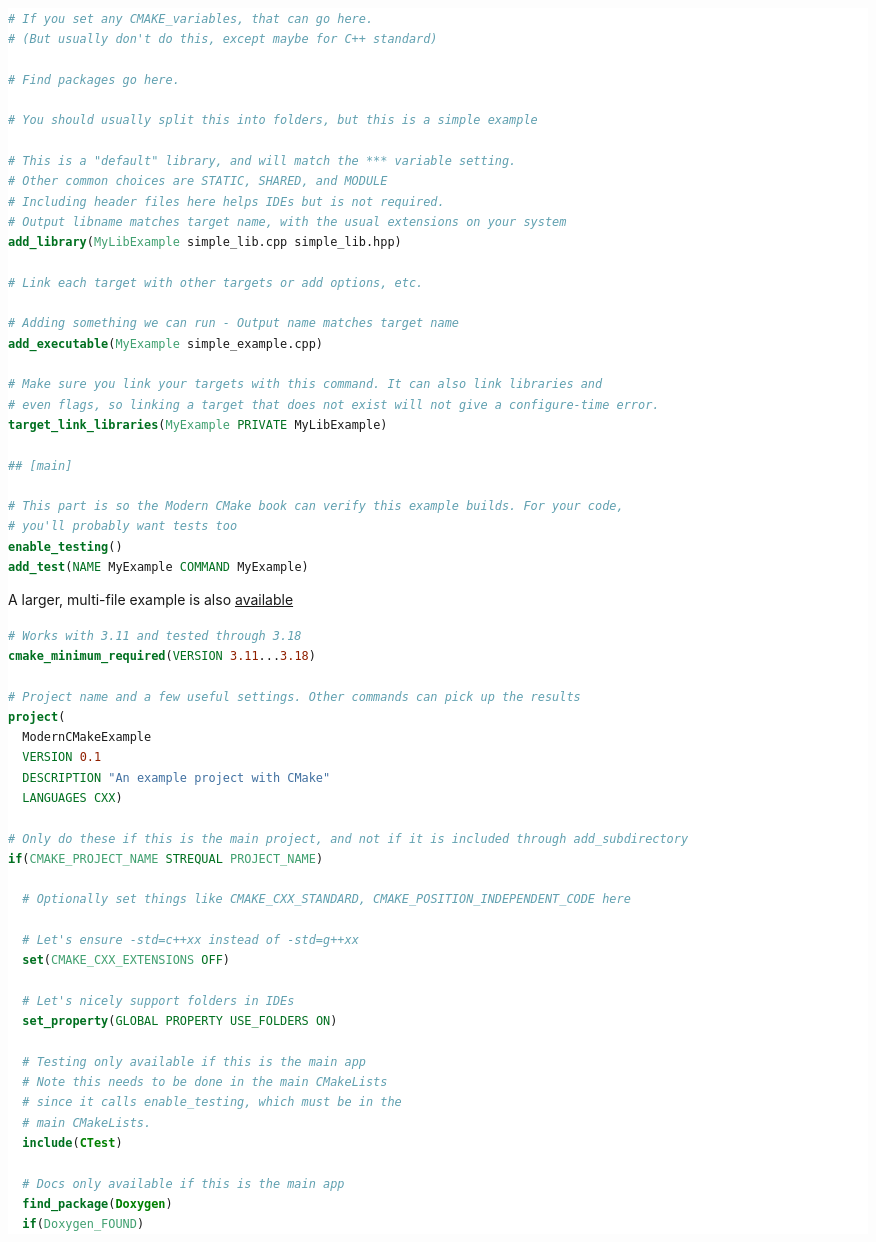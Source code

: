 ```cmake
# If you set any CMAKE_variables, that can go here.
# (But usually don't do this, except maybe for C++ standard)

# Find packages go here.

# You should usually split this into folders, but this is a simple example

# This is a "default" library, and will match the *** variable setting.
# Other common choices are STATIC, SHARED, and MODULE
# Including header files here helps IDEs but is not required.
# Output libname matches target name, with the usual extensions on your system
add_library(MyLibExample simple_lib.cpp simple_lib.hpp)

# Link each target with other targets or add options, etc.

# Adding something we can run - Output name matches target name
add_executable(MyExample simple_example.cpp)

# Make sure you link your targets with this command. It can also link libraries and
# even flags, so linking a target that does not exist will not give a configure-time error.
target_link_libraries(MyExample PRIVATE MyLibExample)

## [main]

# This part is so the Modern CMake book can verify this example builds. For your code,
# you'll probably want tests too
enable_testing()
add_test(NAME MyExample COMMAND MyExample)
```

A larger, multi-file example is also [available](https://gitlab.com/CLIUtils/modern-cmake/tree/master/examples/extended-project)

```cmake
# Works with 3.11 and tested through 3.18
cmake_minimum_required(VERSION 3.11...3.18)

# Project name and a few useful settings. Other commands can pick up the results
project(
  ModernCMakeExample
  VERSION 0.1
  DESCRIPTION "An example project with CMake"
  LANGUAGES CXX)

# Only do these if this is the main project, and not if it is included through add_subdirectory
if(CMAKE_PROJECT_NAME STREQUAL PROJECT_NAME)

  # Optionally set things like CMAKE_CXX_STANDARD, CMAKE_POSITION_INDEPENDENT_CODE here

  # Let's ensure -std=c++xx instead of -std=g++xx
  set(CMAKE_CXX_EXTENSIONS OFF)

  # Let's nicely support folders in IDEs
  set_property(GLOBAL PROPERTY USE_FOLDERS ON)

  # Testing only available if this is the main app
  # Note this needs to be done in the main CMakeLists
  # since it calls enable_testing, which must be in the
  # main CMakeLists.
  include(CTest)

  # Docs only available if this is the main app
  find_package(Doxygen)
  if(Doxygen_FOUND)
```
